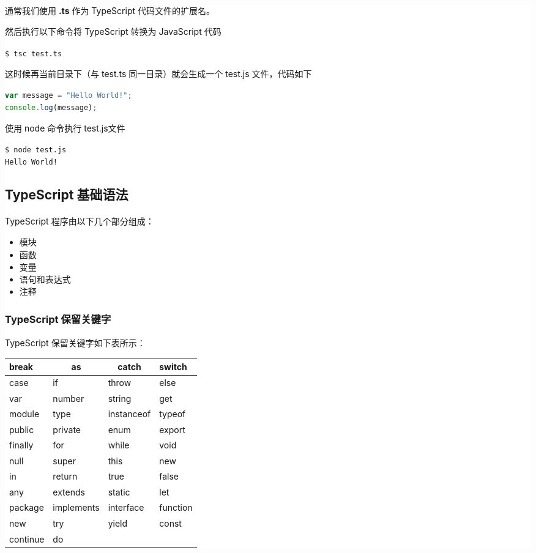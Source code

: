 通常我们使用 **.ts** 作为 TypeScript 代码文件的扩展名。

然后执行以下命令将 TypeScript 转换为 JavaScript 代码

```shell
$ tsc test.ts
```

 这时候再当前目录下（与 test.ts 同一目录）就会生成一个 test.js 文件，代码如下 

```js
var message = "Hello World!";
console.log(message);
```

使用 node 命令执行 test.js文件

```shell
$ node test.js
Hello World!
```

## TypeScript 基础语法

TypeScript 程序由以下几个部分组成：

- 模块
- 函数
- 变量
- 语句和表达式
- 注释

### TypeScript 保留关键字

TypeScript 保留关键字如下表所示：

| break    | as         | catch      | switch   |
| :------- | ---------- | ---------- | :------- |
| case     | if         | throw      | else     |
| var      | number     | string     | get      |
| module   | type       | instanceof | typeof   |
| public   | private    | enum       | export   |
| finally  | for        | while      | void     |
| null     | super      | this       | new      |
| in       | return     | true       | false    |
| any      | extends    | static     | let      |
| package  | implements | interface  | function |
| new      | try        | yield      | const    |
| continue | do         |            |          |
